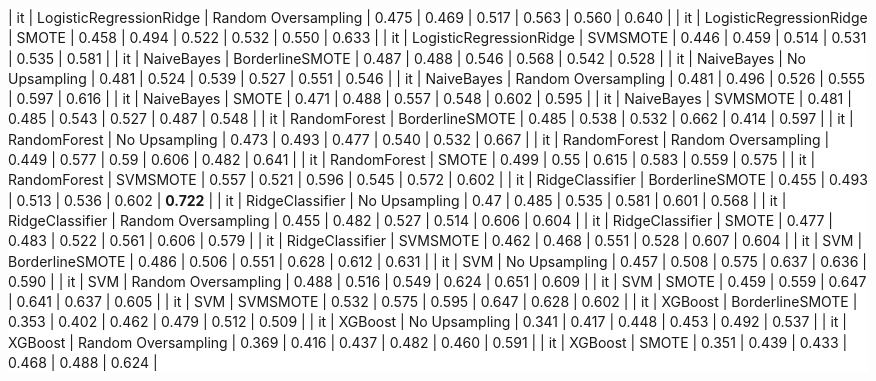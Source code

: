 | it         | LogisticRegressionRidge      | Random Oversampling |   0.475 |                       0.469 |                   0.517 | 0.563                    | 0.560                                     | 0.640      |
| it         | LogisticRegressionRidge      | SMOTE               |   0.458 |                       0.494 |                   0.522 | 0.532                    | 0.550                                     | 0.633      |
| it         | LogisticRegressionRidge      | SVMSMOTE            |   0.446 |                       0.459 |                   0.514 | 0.531                    | 0.535                                     | 0.581      |
| it         | NaiveBayes                   | BorderlineSMOTE     |   0.487 |                       0.488 |                   0.546 | 0.568                    | 0.542                                     | 0.528      |
| it         | NaiveBayes                   | No Upsampling       |   0.481 |                       0.524 |                   0.539 | 0.527                    | 0.551                                     | 0.546      |
| it         | NaiveBayes                   | Random Oversampling |   0.481 |                       0.496 |                   0.526 | 0.555                    | 0.597                                     | 0.616      |
| it         | NaiveBayes                   | SMOTE               |   0.471 |                       0.488 |                   0.557 | 0.548                    | 0.602                                     | 0.595      |
| it         | NaiveBayes                   | SVMSMOTE            |   0.481 |                       0.485 |                   0.543 | 0.527                    | 0.487                                     | 0.548      |
| it         | RandomForest                 | BorderlineSMOTE     |   0.485 |                       0.538 |                   0.532 | 0.662                    | 0.414                                     | 0.597      |
| it         | RandomForest                 | No Upsampling       |   0.473 |                       0.493 |                   0.477 | 0.540                    | 0.532                                     | 0.667      |
| it         | RandomForest                 | Random Oversampling |   0.449 |                       0.577 |                   0.59  | 0.606                    | 0.482                                     | 0.641      |
| it         | RandomForest                 | SMOTE               |   0.499 |                       0.55  |                   0.615 | 0.583                    | 0.559                                     | 0.575      |
| it         | RandomForest                 | SVMSMOTE            |   0.557 |                       0.521 |                   0.596 | 0.545                    | 0.572                                     | 0.602      |
| it         | RidgeClassifier              | BorderlineSMOTE     |   0.455 |                       0.493 |                   0.513 | 0.536                    | 0.602                                     | **0.722**  |
| it         | RidgeClassifier              | No Upsampling       |   0.47  |                       0.485 |                   0.535 | 0.581                    | 0.601                                     | 0.568      |
| it         | RidgeClassifier              | Random Oversampling |   0.455 |                       0.482 |                   0.527 | 0.514                    | 0.606                                     | 0.604      |
| it         | RidgeClassifier              | SMOTE               |   0.477 |                       0.483 |                   0.522 | 0.561                    | 0.606                                     | 0.579      |
| it         | RidgeClassifier              | SVMSMOTE            |   0.462 |                       0.468 |                   0.551 | 0.528                    | 0.607                                     | 0.604      |
| it         | SVM                          | BorderlineSMOTE     |   0.486 |                       0.506 |                   0.551 | 0.628                    | 0.612                                     | 0.631      |
| it         | SVM                          | No Upsampling       |   0.457 |                       0.508 |                   0.575 | 0.637                    | 0.636                                     | 0.590      |
| it         | SVM                          | Random Oversampling |   0.488 |                       0.516 |                   0.549 | 0.624                    | 0.651                                     | 0.609      |
| it         | SVM                          | SMOTE               |   0.459 |                       0.559 |                   0.647 | 0.641                    | 0.637                                     | 0.605      |
| it         | SVM                          | SVMSMOTE            |   0.532 |                       0.575 |                   0.595 | 0.647                    | 0.628                                     | 0.602      |
| it         | XGBoost                      | BorderlineSMOTE     |   0.353 |                       0.402 |                   0.462 | 0.479                    | 0.512                                     | 0.509      |
| it         | XGBoost                      | No Upsampling       |   0.341 |                       0.417 |                   0.448 | 0.453                    | 0.492                                     | 0.537      |
| it         | XGBoost                      | Random Oversampling |   0.369 |                       0.416 |                   0.437 | 0.482                    | 0.460                                     | 0.591      |
| it         | XGBoost                      | SMOTE               |   0.351 |                       0.439 |                   0.433 | 0.468                    | 0.488                                     | 0.624      |